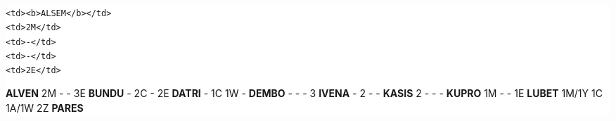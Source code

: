     <td><b>ALSEM</b></td>
    <td>2M</td>
    <td>-</td>
    <td>-</td>
    <td>2E</td>
  </tr>
  <tr>
    <td><b>ALVEN</b></td>
    <td>2M</td>
    <td>-</td>
    <td>-</td>
    <td>3E</td>
  </tr>
  <tr>
    <td><b>BUNDU</b></td>
    <td>-</td>
    <td>2C</td>
    <td>-</td>
    <td>2E</td>
  </tr>
  <tr>
    <td><b>DATRI</b></td>
    <td>-</td>
    <td>1C</td>
    <td>1W</td>
    <td>-</td>
  </tr>
  <tr>
    <td><b>DEMBO</b></td>
    <td>-</td>
    <td>-</td>
    <td>-</td>
    <td>3</td>
  </tr>
  <tr>
    <td><b>IVENA</b></td>
    <td>-</td>
    <td>2</td>
    <td>-</td>
    <td>-</td>
  </tr>
  <tr>
    <td><b>KASIS</b></td>
    <td>2</td>
    <td>-</td>
    <td>-</td>
    <td>-</td>
  </tr>
  <tr>
    <td><b>KUPRO</b></td>
    <td>1M</td>
    <td>-</td>
    <td>-</td>
    <td>1E</td>
  </tr>
  <tr>
    <td><b>LUBET</b></td>
    <td>1M/1Y</td>
    <td>1C</td>
    <td>1A/1W</td>
    <td>2Z</td>
  </tr>
  <tr>
    <td><b>PARES</b></td>